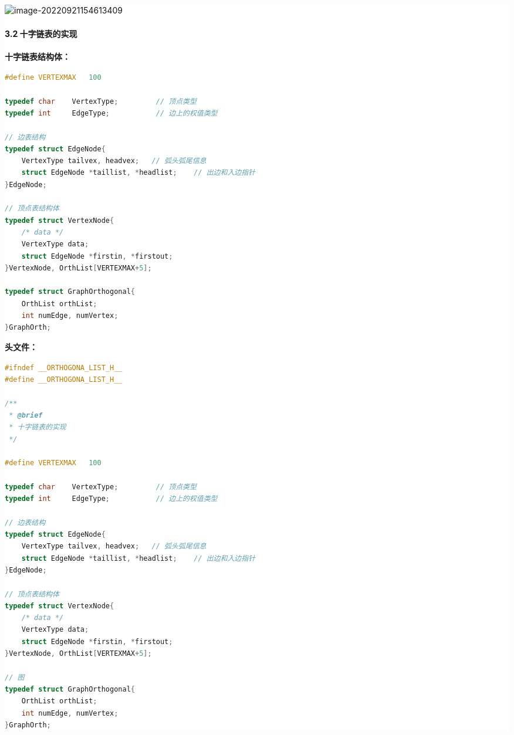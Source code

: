 ![image-20220921154613409](/Users/alone/markdown/images/image-20220921154613409.png)

#### 3.2 十字链表的实现

**十字链表结构体：**

```c
#define VERTEXMAX   100

typedef char    VertexType;         // 顶点类型
typedef int     EdgeType;           // 边上的权值类型

// 边表结构
typedef struct EdgeNode{
    VertexType tailvex, headvex;   // 弧头弧尾信息
    struct EdgeNode *taillist, *headlist;    // 出边和入边指针
}EdgeNode;

// 顶点表结构体
typedef struct VertexNode{
    /* data */
    VertexType data;
    struct EdgeNode *firstin, *firstout;
}VertexNode, OrthList[VERTEXMAX+5];

typedef struct GraphOrthogonal{
    OrthList orthList;
    int numEdge, numVertex;
}GraphOrth;
```

**头文件：**

```c
#ifndef __ORTHOGONA_LIST_H__
#define __ORTHOGONA_LIST_H__

/**
 * @brief 
 * 十字链表的实现
 */

#define VERTEXMAX   100

typedef char    VertexType;         // 顶点类型
typedef int     EdgeType;           // 边上的权值类型

// 边表结构
typedef struct EdgeNode{
    VertexType tailvex, headvex;   // 弧头弧尾信息
    struct EdgeNode *taillist, *headlist;    // 出边和入边指针
}EdgeNode;

// 顶点表结构体
typedef struct VertexNode{
    /* data */
    VertexType data;
    struct EdgeNode *firstin, *firstout;
}VertexNode, OrthList[VERTEXMAX+5];

// 图
typedef struct GraphOrthogonal{
    OrthList orthList;
    int numEdge, numVertex;
}GraphOrth;
```